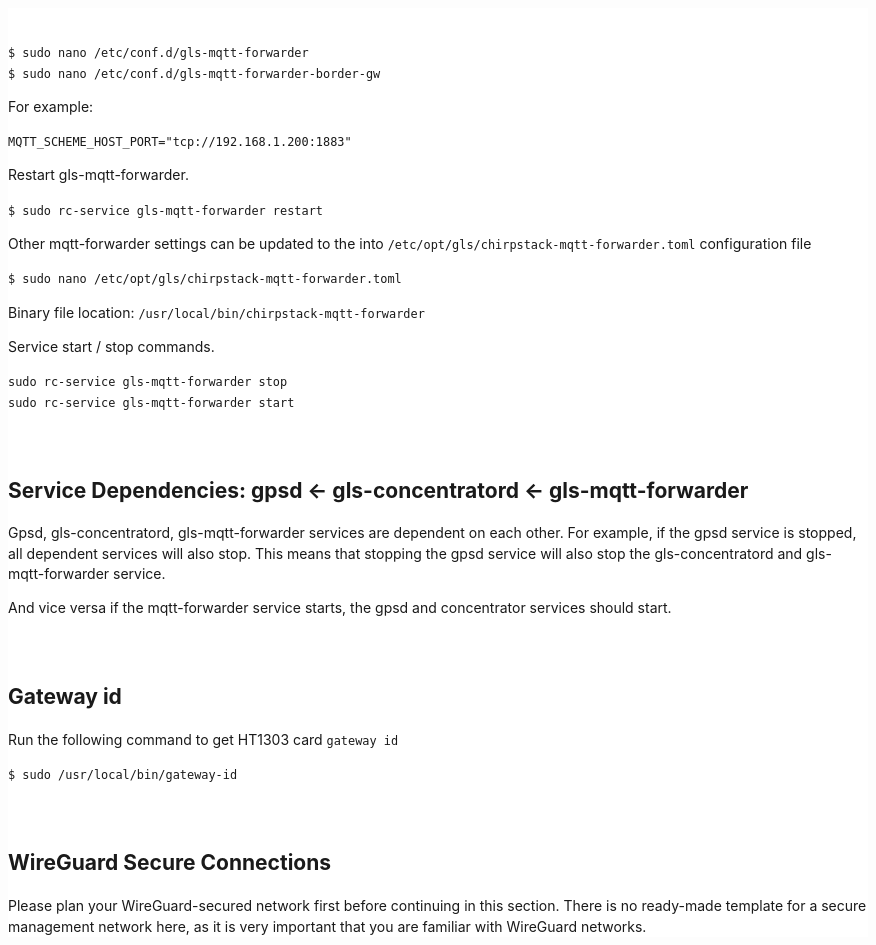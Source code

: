 <BR/>

```
$ sudo nano /etc/conf.d/gls-mqtt-forwarder
$ sudo nano /etc/conf.d/gls-mqtt-forwarder-border-gw
```
For example:
```
MQTT_SCHEME_HOST_PORT="tcp://192.168.1.200:1883"
```
Restart gls-mqtt-forwarder.
```
$ sudo rc-service gls-mqtt-forwarder restart
```

Other mqtt-forwarder settings can be updated to the into
``/etc/opt/gls/chirpstack-mqtt-forwarder.toml`` configuration file

```
$ sudo nano /etc/opt/gls/chirpstack-mqtt-forwarder.toml
```

Binary file location: ``/usr/local/bin/chirpstack-mqtt-forwarder``

Service start / stop commands.

```
sudo rc-service gls-mqtt-forwarder stop
sudo rc-service gls-mqtt-forwarder start
```

<BR/>

## Service Dependencies: gpsd <- gls-concentratord <- gls-mqtt-forwarder

Gpsd, gls-concentratord, gls-mqtt-forwarder services are dependent on each other. For example, if the gpsd service is stopped, all dependent services will also stop. This means that stopping the gpsd service will also stop the gls-concentratord and gls-mqtt-forwarder service.

And vice versa if the mqtt-forwarder service starts, the gpsd and concentrator services should start. 

<BR/>

##  Gateway id

Run the following command to get HT1303 card ``gateway id`` 

```
$ sudo /usr/local/bin/gateway-id
```

<BR/>

##  WireGuard Secure Connections

Please plan your WireGuard-secured network first before continuing in this section. There is no ready-made template for a secure management network here, as it is very important that you are familiar with WireGuard networks.  
